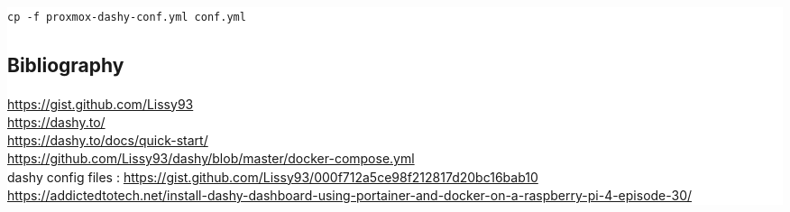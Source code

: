 ```
cp -f proxmox-dashy-conf.yml conf.yml
```

## Bibliography
https://gist.github.com/Lissy93 \
https://dashy.to/ \
https://dashy.to/docs/quick-start/ \
https://github.com/Lissy93/dashy/blob/master/docker-compose.yml \
dashy config files : https://gist.github.com/Lissy93/000f712a5ce98f212817d20bc16bab10 \
https://addictedtotech.net/install-dashy-dashboard-using-portainer-and-docker-on-a-raspberry-pi-4-episode-30/

